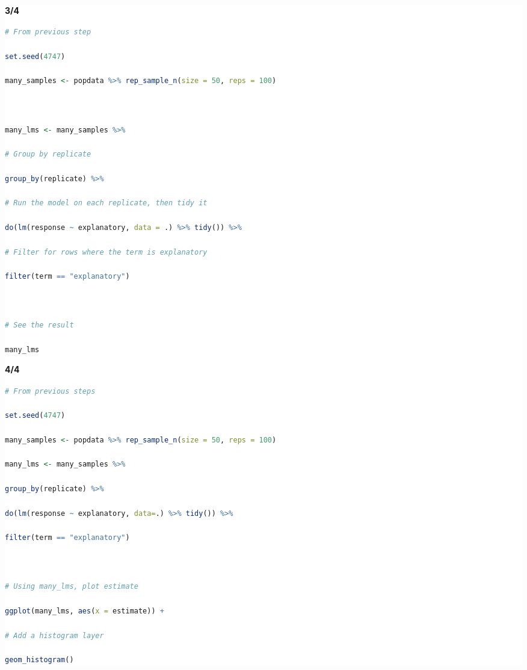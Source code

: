 **3/4**
```r
# From previous step

set.seed(4747)

many_samples <- popdata %>% rep_sample_n(size = 50, reps = 100)

  

many_lms <- many_samples %>%

# Group by replicate

group_by(replicate) %>%

# Run the model on each replicate, then tidy it

do(lm(response ~ explanatory, data = .) %>% tidy()) %>%

# Filter for rows where the term is explanatory

filter(term == "explanatory")

  

# See the result

many_lms
```

**4/4**

```r
# From previous steps

set.seed(4747)

many_samples <- popdata %>% rep_sample_n(size = 50, reps = 100)

many_lms <- many_samples %>%

group_by(replicate) %>%

do(lm(response ~ explanatory, data=.) %>% tidy()) %>%

filter(term == "explanatory")

  

# Using many_lms, plot estimate

ggplot(many_lms, aes(x = estimate)) +

# Add a histogram layer

geom_histogram()
```
